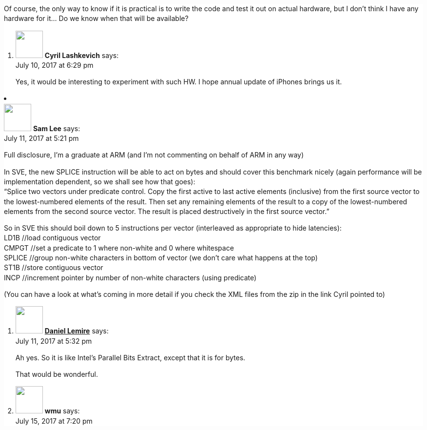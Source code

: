 <p>Of course, the only way to know if it is practical is to write the code and test it out on actual hardware, but I don&rsquo;t think I have any hardware for it&#8230; Do we know when that will be available?</p>
</div>
<ol class="children">
<li id="comment-283071" class="comment even depth-5">
<div class="comment-author vcard">
<img alt src="https://secure.gravatar.com/avatar/5775b0c90e7e12eaa31d097dc1f7a1e5?s=56&#038;d=mm&#038;r=g" srcset="https://secure.gravatar.com/avatar/5775b0c90e7e12eaa31d097dc1f7a1e5?s=112&#038;d=mm&#038;r=g 2x" class="avatar avatar-56 photo" height="56" width="56" loading="lazy" decoding="async" /> <b class="fn">Cyril Lashkevich</b> <span class="says">says:</span> </div>
<div class="comment-metadata"><time datetime="2017-07-10T18:29:36+00:00">July 10, 2017 at 6:29 pm</time></a> </div>
<div class="comment-content">
<p>Yes, it would be interesting to experiment with such HW. I hope annual update of iPhones brings us it.</p>
</div>
</li>
</ol>
</li>
<li id="comment-283130" class="comment odd alt depth-4 parent">
<div class="comment-author vcard">
<img alt src="https://secure.gravatar.com/avatar/5b398936012c5ab568223ef64750d802?s=56&#038;d=mm&#038;r=g" srcset="https://secure.gravatar.com/avatar/5b398936012c5ab568223ef64750d802?s=112&#038;d=mm&#038;r=g 2x" class="avatar avatar-56 photo" height="56" width="56" loading="lazy" decoding="async" /> <b class="fn">Sam Lee</b> <span class="says">says:</span> </div>
<div class="comment-metadata"><time datetime="2017-07-11T17:21:44+00:00">July 11, 2017 at 5:21 pm</time></a> </div>
<div class="comment-content">
<p>Full disclosure, I&rsquo;m a graduate at ARM (and I&rsquo;m not commenting on behalf of ARM in any way)</p>
<p>In SVE, the new SPLICE instruction will be able to act on bytes and should cover this benchmark nicely (again performance will be implementation dependent, so we shall see how that goes):<br/>
&ldquo;Splice two vectors under predicate control. Copy the first active to last active elements (inclusive) from the first source vector to the lowest-numbered elements of the result. Then set any remaining elements of the result to a copy of the lowest-numbered elements from the second source vector. The result is placed destructively in the first source vector.&rdquo;</p>
<p>So in SVE this should boil down to 5 instructions per vector (interleaved as appropriate to hide latencies):<br/>
LD1B //load contiguous vector<br/>
CMPGT //set a predicate to 1 where non-white and 0 where whitespace<br/>
SPLICE //group non-white characters in bottom of vector (we don&rsquo;t care what happens at the top)<br/>
ST1B //store contiguous vector<br/>
INCP //increment pointer by number of non-white characters (using predicate)</p>
<p>(You can have a look at what&rsquo;s coming in more detail if you check the XML files from the zip in the link Cyril pointed to)</p>
</div>
<ol class="children">
<li id="comment-283131" class="comment byuser comment-author-lemire bypostauthor even depth-5">
<div class="comment-author vcard">
<img alt src="https://secure.gravatar.com/avatar/2ca999bef9535950f5b84281a4dab006?s=56&#038;d=mm&#038;r=g" srcset="https://secure.gravatar.com/avatar/2ca999bef9535950f5b84281a4dab006?s=112&#038;d=mm&#038;r=g 2x" class="avatar avatar-56 photo" height="56" width="56" loading="lazy" decoding="async" /> <b class="fn"><a href="https://lemire.me/en/" class="url" rel="ugc">Daniel Lemire</a></b> <span class="says">says:</span> </div>
<div class="comment-metadata"><time datetime="2017-07-11T17:32:45+00:00">July 11, 2017 at 5:32 pm</time></a> </div>
<div class="comment-content">
<p>Ah yes. So it is like Intel&rsquo;s Parallel Bits Extract, except that it is for bytes.</p>
<p>That would be wonderful.</p>
</div>
</li>
<li id="comment-283350" class="comment odd alt depth-5 parent">
<div class="comment-author vcard">
<img alt src="https://secure.gravatar.com/avatar/24cfa9591263008553ae4c125b6a9934?s=56&#038;d=mm&#038;r=g" srcset="https://secure.gravatar.com/avatar/24cfa9591263008553ae4c125b6a9934?s=112&#038;d=mm&#038;r=g 2x" class="avatar avatar-56 photo" height="56" width="56" loading="lazy" decoding="async" /> <b class="fn">wmu</b> <span class="says">says:</span> </div>
<div class="comment-metadata"><time datetime="2017-07-15T19:20:05+00:00">July 15, 2017 at 7:20 pm</time></a> </div>
<div class="comment-content">